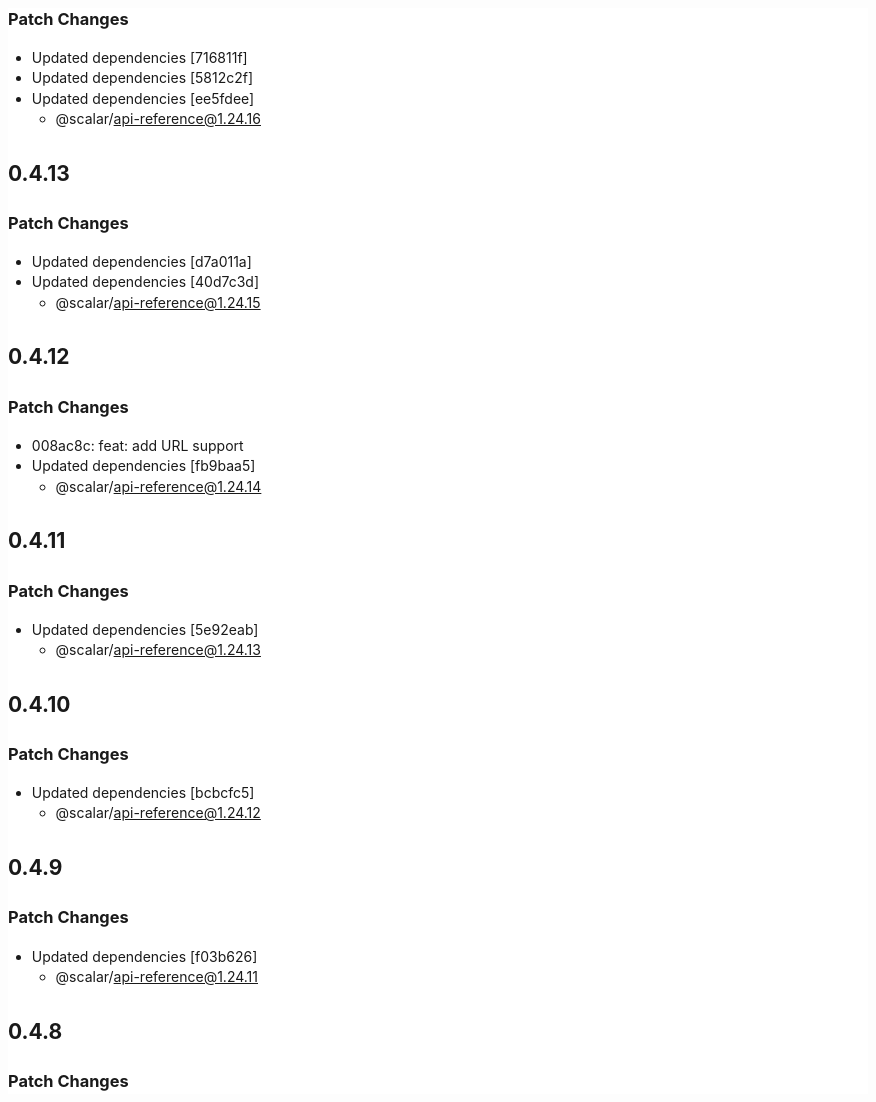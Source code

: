 ### Patch Changes

- Updated dependencies [716811f]
- Updated dependencies [5812c2f]
- Updated dependencies [ee5fdee]
  - @scalar/api-reference@1.24.16

## 0.4.13

### Patch Changes

- Updated dependencies [d7a011a]
- Updated dependencies [40d7c3d]
  - @scalar/api-reference@1.24.15

## 0.4.12

### Patch Changes

- 008ac8c: feat: add URL support
- Updated dependencies [fb9baa5]
  - @scalar/api-reference@1.24.14

## 0.4.11

### Patch Changes

- Updated dependencies [5e92eab]
  - @scalar/api-reference@1.24.13

## 0.4.10

### Patch Changes

- Updated dependencies [bcbcfc5]
  - @scalar/api-reference@1.24.12

## 0.4.9

### Patch Changes

- Updated dependencies [f03b626]
  - @scalar/api-reference@1.24.11

## 0.4.8

### Patch Changes
